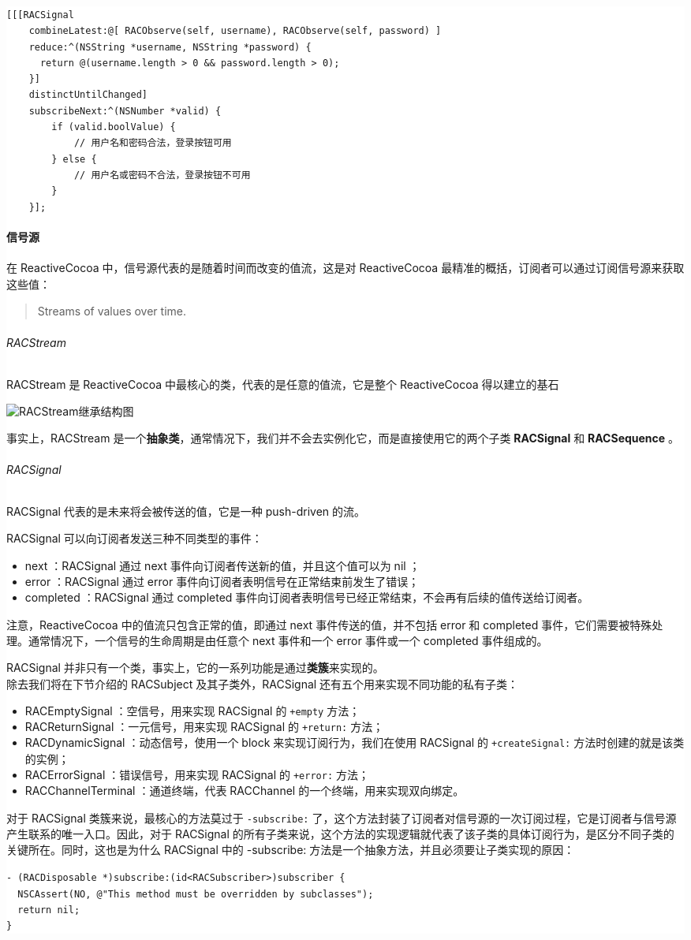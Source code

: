 ````objc
[[[RACSignal
    combineLatest:@[ RACObserve(self, username), RACObserve(self, password) ]
    reduce:^(NSString *username, NSString *password) {
      return @(username.length > 0 && password.length > 0);
    }]
    distinctUntilChanged]
    subscribeNext:^(NSNumber *valid) {
        if (valid.boolValue) {
            // 用户名和密码合法，登录按钮可用
        } else {
            // 用户名或密码不合法，登录按钮不可用
        }
    }];
````

#### 信号源

在 ReactiveCocoa 中，信号源代表的是随着时间而改变的值流，这是对 ReactiveCocoa 最精准的概括，订阅者可以通过订阅信号源来获取这些值：
> Streams of values over time.

###### RACStream

RACStream 是 ReactiveCocoa 中最核心的类，代表的是任意的值流，它是整个 ReactiveCocoa 得以建立的基石

![RACStream继承结构图](http://blog.leichunfeng.com/images/RACStream.png)

事实上，RACStream 是一个**抽象类**，通常情况下，我们并不会去实例化它，而是直接使用它的两个子类 **RACSignal** 和 **RACSequence** 。

###### RACSignal

RACSignal 代表的是未来将会被传送的值，它是一种 push-driven 的流。

RACSignal 可以向订阅者发送三种不同类型的事件：
* next ：RACSignal 通过 next 事件向订阅者传送新的值，并且这个值可以为 nil ；
* error ：RACSignal 通过 error 事件向订阅者表明信号在正常结束前发生了错误；
* completed ：RACSignal 通过 completed 事件向订阅者表明信号已经正常结束，不会再有后续的值传送给订阅者。

注意，ReactiveCocoa 中的值流只包含正常的值，即通过 next 事件传送的值，并不包括 error 和 completed 事件，它们需要被特殊处理。通常情况下，一个信号的生命周期是由任意个 next 事件和一个 error 事件或一个 completed 事件组成的。

RACSignal 并非只有一个类，事实上，它的一系列功能是通过**类簇**来实现的。  <br />
除去我们将在下节介绍的 RACSubject 及其子类外，RACSignal 还有五个用来实现不同功能的私有子类：
* RACEmptySignal ：空信号，用来实现 RACSignal 的 `+empty` 方法；
* RACReturnSignal ：一元信号，用来实现 RACSignal 的 `+return:` 方法；
* RACDynamicSignal ：动态信号，使用一个 block 来实现订阅行为，我们在使用 RACSignal 的 `+createSignal:` 方法时创建的就是该类的实例；
* RACErrorSignal ：错误信号，用来实现 RACSignal 的 ``+error:`` 方法；
* RACChannelTerminal ：通道终端，代表 RACChannel 的一个终端，用来实现双向绑定。

对于 RACSignal 类簇来说，最核心的方法莫过于 ``-subscribe:`` 了，这个方法封装了订阅者对信号源的一次订阅过程，它是订阅者与信号源产生联系的唯一入口。因此，对于 RACSignal 的所有子类来说，这个方法的实现逻辑就代表了该子类的具体订阅行为，是区分不同子类的关键所在。同时，这也是为什么 RACSignal 中的 -subscribe: 方法是一个抽象方法，并且必须要让子类实现的原因：

````objc
- (RACDisposable *)subscribe:(id<RACSubscriber>)subscriber {
  NSCAssert(NO, @"This method must be overridden by subclasses");
  return nil;
}
````
